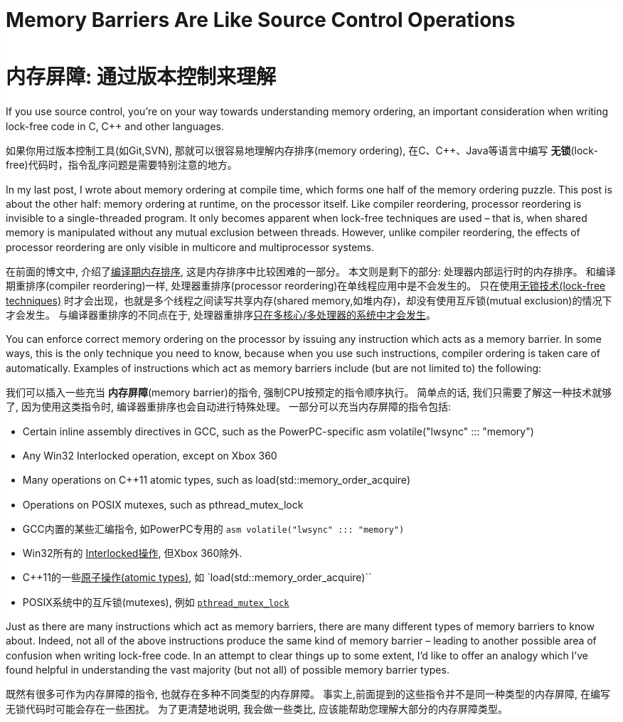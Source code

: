 # Memory Barriers Are Like Source Control Operations

# 内存屏障: 通过版本控制来理解

If you use source control, you’re on your way towards understanding memory ordering, an important consideration when writing lock-free code in C, C++ and other languages.

如果你用过版本控制工具(如Git,SVN), 那就可以很容易地理解内存排序(memory ordering), 在C、C++、Java等语言中编写 **无锁**(lock-free)代码时，指令乱序问题是需要特别注意的地方。

In my last post, I wrote about memory ordering at compile time, which forms one half of the memory ordering puzzle. This post is about the other half: memory ordering at runtime, on the processor itself. Like compiler reordering, processor reordering is invisible to a single-threaded program. It only becomes apparent when lock-free techniques are used – that is, when shared memory is manipulated without any mutual exclusion between threads. However, unlike compiler reordering, the effects of processor reordering are only visible in multicore and multiprocessor systems.

在前面的博文中, 介绍了[编译期内存排序](http://preshing.com/20120625/memory-ordering-at-compile-time), 这是内存排序中比较困难的一部分。 本文则是剩下的部分: 处理器内部运行时的内存排序。 和编译期重排序(compiler reordering)一样, 处理器重排序(processor reordering)在单线程应用中是不会发生的。 只在使用[无锁技术(lock-free techniques)](http://preshing.com/20120612/an-introduction-to-lock-free-programming) 时才会出现，也就是多个线程之间读写共享内存(shared memory,如堆内存)，却没有使用互斥锁(mutual exclusion)的情况下才会发生。 与编译器重排序的不同点在于, 处理器重排序[只在多核心/多处理器的系统中才会发生](http://preshing.com/20120515/memory-reordering-caught-in-the-act)。

You can enforce correct memory ordering on the processor by issuing any instruction which acts as a memory barrier. In some ways, this is the only technique you need to know, because when you use such instructions, compiler ordering is taken care of automatically. Examples of instructions which act as memory barriers include (but are not limited to) the following:

我们可以插入一些充当 **内存屏障**(memory barrier)的指令, 强制CPU按预定的指令顺序执行。 简单点的话, 我们只需要了解这一种技术就够了, 因为使用这类指令时, 编译器重排序也会自动进行特殊处理。 一部分可以充当内存屏障的指令包括:

- Certain inline assembly directives in GCC, such as the PowerPC-specific asm volatile("lwsync" ::: "memory")
- Any Win32 Interlocked operation, except on Xbox 360
- Many operations on C++11 atomic types, such as load(std::memory_order_acquire)
- Operations on POSIX mutexes, such as pthread_mutex_lock



- GCC内置的某些汇编指令, 如PowerPC专用的 `asm volatile("lwsync" ::: "memory")`
- Win32所有的 [Interlocked操作](http://msdn.microsoft.com/en-us/library/windows/desktop/ms684122.aspx), 但Xbox 360除外.
- C++11的一些[原子操作(atomic types)](http://en.cppreference.com/w/cpp/atomic/atomic), 如 `load(std::memory_order_acquire)``
- POSIX系统中的互斥锁(mutexes), 例如 [`pthread_mutex_lock`](http://linux.die.net/man/3/pthread_mutex_lock)

Just as there are many instructions which act as memory barriers, there are many different types of memory barriers to know about. Indeed, not all of the above instructions produce the same kind of memory barrier – leading to another possible area of confusion when writing lock-free code. In an attempt to clear things up to some extent, I’d like to offer an analogy which I’ve found helpful in understanding the vast majority (but not all) of possible memory barrier types.

既然有很多可作为内存屏障的指令, 也就存在多种不同类型的内存屏障。 事实上,前面提到的这些指令并不是同一种类型的内存屏障, 在编写无锁代码时可能会存在一些困扰。 为了更清楚地说明, 我会做一些类比, 应该能帮助您理解大部分的内存屏障类型。
